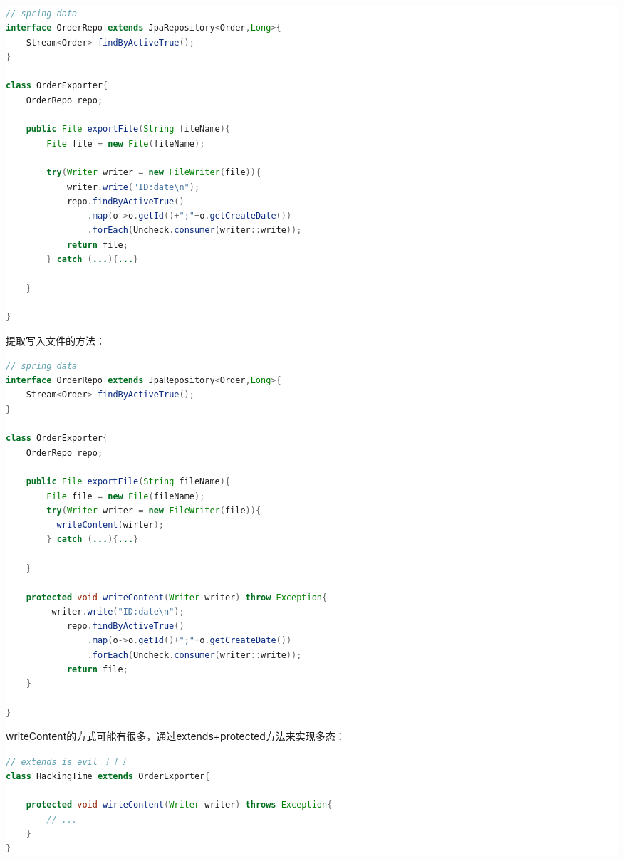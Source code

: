 ```java
// spring data
interface OrderRepo extends JpaRepository<Order,Long>{
    Stream<Order> findByActiveTrue();
}

class OrderExporter{
    OrderRepo repo;
    
    public File exportFile(String fileName){
        File file = new File(fileName);
        
        try(Writer writer = new FileWriter(file)){
            writer.write("ID:date\n");
            repo.findByActiveTrue()
                .map(o->o.getId()+";"+o.getCreateDate())
                .forEach(Uncheck.consumer(writer::write));
            return file;
        } catch (...){...}
        
    }

}

```
提取写入文件的方法：
```java
// spring data
interface OrderRepo extends JpaRepository<Order,Long>{
    Stream<Order> findByActiveTrue();
}

class OrderExporter{
    OrderRepo repo;
    
    public File exportFile(String fileName){
        File file = new File(fileName);
        try(Writer writer = new FileWriter(file)){
          writeContent(wirter); 
        } catch (...){...}
        
    }
    
    protected void writeContent(Writer writer) throw Exception{
         writer.write("ID:date\n");
            repo.findByActiveTrue()
                .map(o->o.getId()+";"+o.getCreateDate())
                .forEach(Uncheck.consumer(writer::write));
            return file;
    }

}

```
writeContent的方式可能有很多，通过extends+protected方法来实现多态：
```java
// extends is evil ！！！
class HackingTime extends OrderExporter{
    
    protected void wirteContent(Writer writer) throws Exception{
        // ...
    }
}
```
